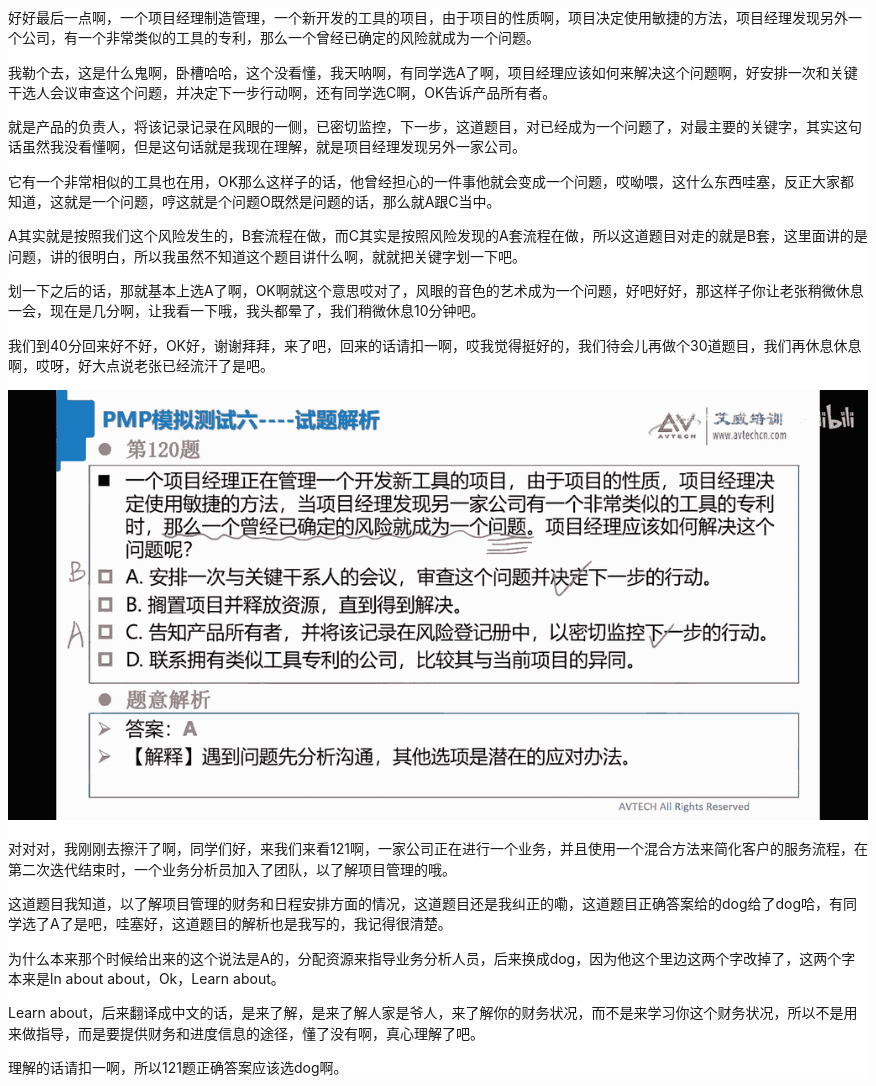 好好最后一点啊，一个项目经理制造管理，一个新开发的工具的项目，由于项目的性质啊，项目决定使用敏捷的方法，项目经理发现另外一个公司，有一个非常类似的工具的专利，那么一个曾经已确定的风险就成为一个问题。

我勒个去，这是什么鬼啊，卧槽哈哈，这个没看懂，我天呐啊，有同学选A了啊，项目经理应该如何来解决这个问题啊，好安排一次和关键干选人会议审查这个问题，并决定下一步行动啊，还有同学选C啊，OK告诉产品所有者。

就是产品的负责人，将该记录记录在风眼的一侧，已密切监控，下一步，这道题目，对已经成为一个问题了，对最主要的关键字，其实这句话虽然我没看懂啊，但是这句话就是我现在理解，就是项目经理发现另外一家公司。

它有一个非常相似的工具也在用，OK那么这样子的话，他曾经担心的一件事他就会变成一个问题，哎呦喂，这什么东西哇塞，反正大家都知道，这就是一个问题，哼这就是个问题O既然是问题的话，那么就A跟C当中。

A其实就是按照我们这个风险发生的，B套流程在做，而C其实是按照风险发现的A套流程在做，所以这道题目对走的就是B套，这里面讲的是问题，讲的很明白，所以我虽然不知道这个题目讲什么啊，就就把关键字划一下吧。

划一下之后的话，那就基本上选A了啊，OK啊就这个意思哎对了，风眼的音色的艺术成为一个问题，好吧好好，那这样子你让老张稍微休息一会，现在是几分啊，让我看一下哦，我头都晕了，我们稍微休息10分钟吧。

我们到40分回来好不好，OK好，谢谢拜拜，来了吧，回来的话请扣一啊，哎我觉得挺好的，我们待会儿再做个30道题目，我们再休息休息啊，哎呀，好大点说老张已经流汗了是吧。



![](img/07c30d8b624ae263def798cddb48ccd1_71.png)

对对对，我刚刚去擦汗了啊，同学们好，来我们来看121啊，一家公司正在进行一个业务，并且使用一个混合方法来简化客户的服务流程，在第二次迭代结束时，一个业务分析员加入了团队，以了解项目管理的哦。

这道题目我知道，以了解项目管理的财务和日程安排方面的情况，这道题目还是我纠正的嘞，这道题目正确答案给的dog给了dog哈，有同学选了A了是吧，哇塞好，这道题目的解析也是我写的，我记得很清楚。

为什么本来那个时候给出来的这个说法是A的，分配资源来指导业务分析人员，后来换成dog，因为他这个里边这两个字改掉了，这两个字本来是ln about about，Ok，Learn about。

Learn about，后来翻译成中文的话，是来了解，是来了解人家是爷人，来了解你的财务状况，而不是来学习你这个财务状况，所以不是用来做指导，而是要提供财务和进度信息的途径，懂了没有啊，真心理解了吧。

理解的话请扣一啊，所以121题正确答案应该选dog啊。
